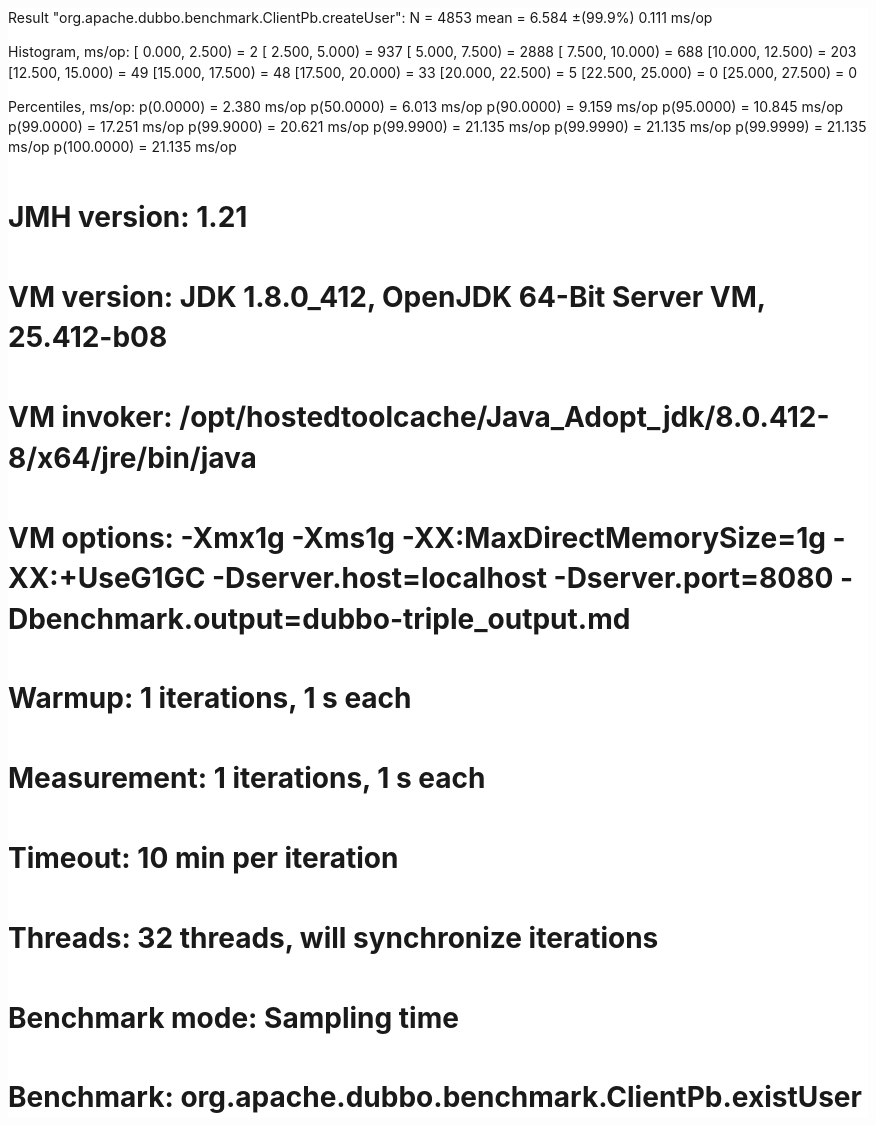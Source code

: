 

Result "org.apache.dubbo.benchmark.ClientPb.createUser":
  N = 4853
  mean =      6.584 ±(99.9%) 0.111 ms/op

  Histogram, ms/op:
    [ 0.000,  2.500) = 2 
    [ 2.500,  5.000) = 937 
    [ 5.000,  7.500) = 2888 
    [ 7.500, 10.000) = 688 
    [10.000, 12.500) = 203 
    [12.500, 15.000) = 49 
    [15.000, 17.500) = 48 
    [17.500, 20.000) = 33 
    [20.000, 22.500) = 5 
    [22.500, 25.000) = 0 
    [25.000, 27.500) = 0 

  Percentiles, ms/op:
      p(0.0000) =      2.380 ms/op
     p(50.0000) =      6.013 ms/op
     p(90.0000) =      9.159 ms/op
     p(95.0000) =     10.845 ms/op
     p(99.0000) =     17.251 ms/op
     p(99.9000) =     20.621 ms/op
     p(99.9900) =     21.135 ms/op
     p(99.9990) =     21.135 ms/op
     p(99.9999) =     21.135 ms/op
    p(100.0000) =     21.135 ms/op


# JMH version: 1.21
# VM version: JDK 1.8.0_412, OpenJDK 64-Bit Server VM, 25.412-b08
# VM invoker: /opt/hostedtoolcache/Java_Adopt_jdk/8.0.412-8/x64/jre/bin/java
# VM options: -Xmx1g -Xms1g -XX:MaxDirectMemorySize=1g -XX:+UseG1GC -Dserver.host=localhost -Dserver.port=8080 -Dbenchmark.output=dubbo-triple_output.md
# Warmup: 1 iterations, 1 s each
# Measurement: 1 iterations, 1 s each
# Timeout: 10 min per iteration
# Threads: 32 threads, will synchronize iterations
# Benchmark mode: Sampling time
# Benchmark: org.apache.dubbo.benchmark.ClientPb.existUser
